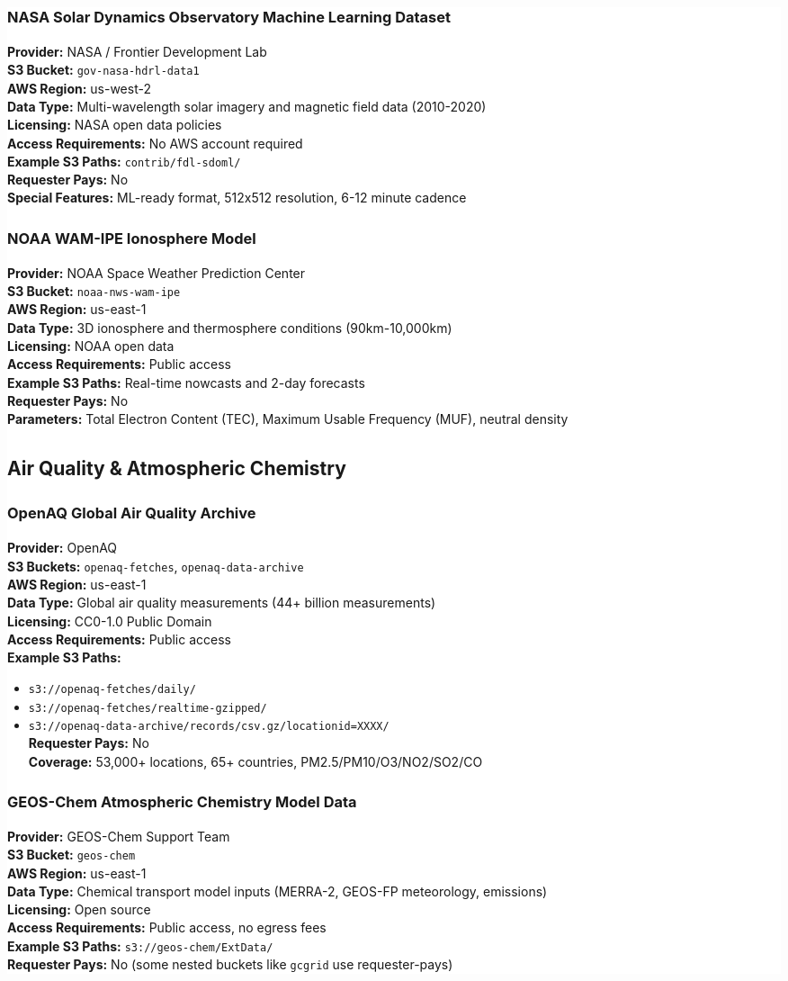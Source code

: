 ### **NASA Solar Dynamics Observatory Machine Learning Dataset**
**Provider:** NASA / Frontier Development Lab  
**S3 Bucket:** `gov-nasa-hdrl-data1`  
**AWS Region:** us-west-2  
**Data Type:** Multi-wavelength solar imagery and magnetic field data (2010-2020)  
**Licensing:** NASA open data policies  
**Access Requirements:** No AWS account required  
**Example S3 Paths:** `contrib/fdl-sdoml/`  
**Requester Pays:** No  
**Special Features:** ML-ready format, 512x512 resolution, 6-12 minute cadence

### **NOAA WAM-IPE Ionosphere Model**
**Provider:** NOAA Space Weather Prediction Center  
**S3 Bucket:** `noaa-nws-wam-ipe`  
**AWS Region:** us-east-1  
**Data Type:** 3D ionosphere and thermosphere conditions (90km-10,000km)  
**Licensing:** NOAA open data  
**Access Requirements:** Public access  
**Example S3 Paths:** Real-time nowcasts and 2-day forecasts  
**Requester Pays:** No  
**Parameters:** Total Electron Content (TEC), Maximum Usable Frequency (MUF), neutral density

## Air Quality & Atmospheric Chemistry

### **OpenAQ Global Air Quality Archive**
**Provider:** OpenAQ  
**S3 Buckets:** `openaq-fetches`, `openaq-data-archive`  
**AWS Region:** us-east-1  
**Data Type:** Global air quality measurements (44+ billion measurements)  
**Licensing:** CC0-1.0 Public Domain  
**Access Requirements:** Public access  
**Example S3 Paths:**
- `s3://openaq-fetches/daily/`
- `s3://openaq-fetches/realtime-gzipped/`  
- `s3://openaq-data-archive/records/csv.gz/locationid=XXXX/`  
**Requester Pays:** No  
**Coverage:** 53,000+ locations, 65+ countries, PM2.5/PM10/O3/NO2/SO2/CO

### **GEOS-Chem Atmospheric Chemistry Model Data**
**Provider:** GEOS-Chem Support Team  
**S3 Bucket:** `geos-chem`  
**AWS Region:** us-east-1  
**Data Type:** Chemical transport model inputs (MERRA-2, GEOS-FP meteorology, emissions)  
**Licensing:** Open source  
**Access Requirements:** Public access, no egress fees  
**Example S3 Paths:** `s3://geos-chem/ExtData/`  
**Requester Pays:** No (some nested buckets like `gcgrid` use requester-pays)
